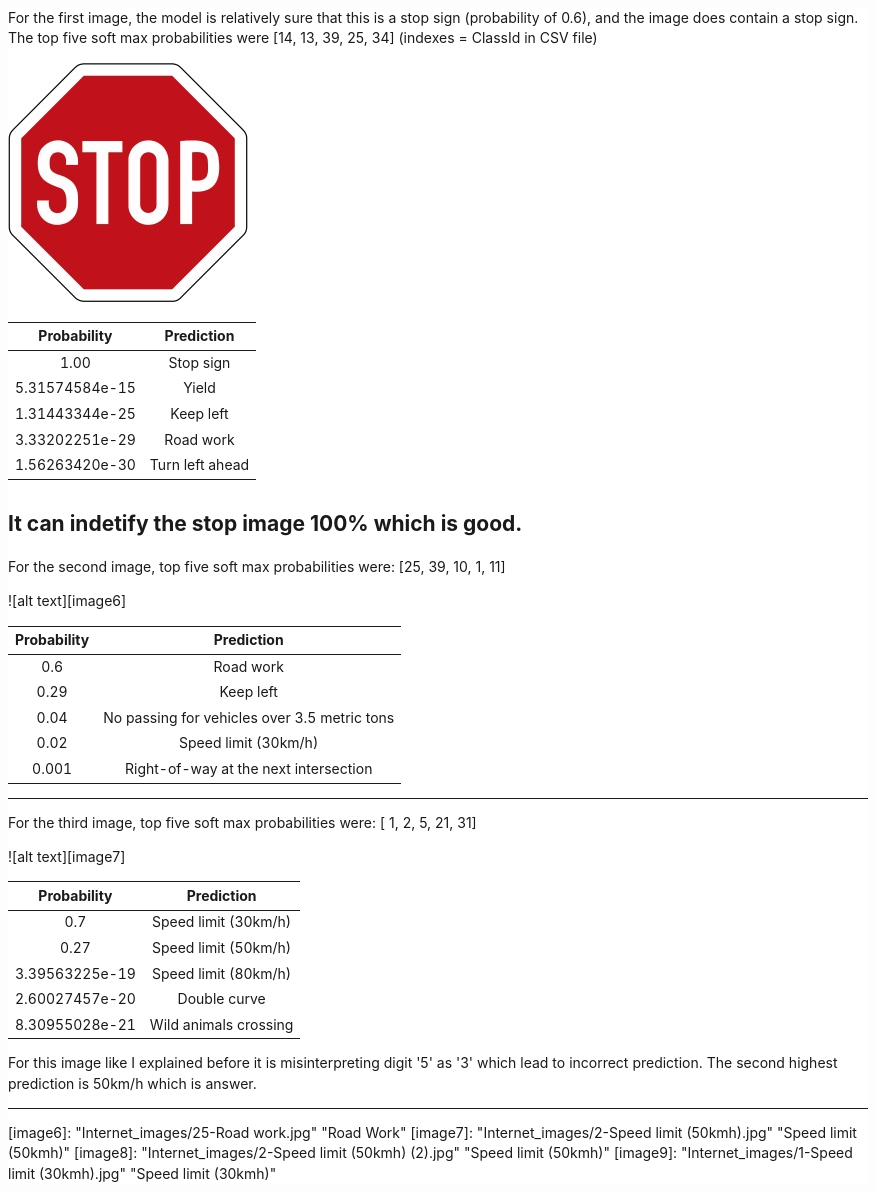 For the first image, the model is relatively sure that this is a stop sign (probability of 0.6), and the image does contain a stop sign. The top five soft max probabilities were [14, 13, 39, 25, 34] (indexes = ClassId in CSV file)

![alt text][image5]

| Probability         	|     Prediction	        					| 
|:---------------------:|:---------------------------------------------:| 
| 1.00         			| Stop sign   									| 
| 5.31574584e-15     	| Yield 										|
| 1.31443344e-25	    | Keep left										|
| 3.33202251e-29  		| Road work					 					|
| 1.56263420e-30		| Turn left ahead      							|

It can indetify the stop image 100% which is good. 
---

For the second image, top five soft max probabilities were: [25, 39, 10,  1, 11]

![alt text][image6]

| Probability         	|     Prediction	        					| 
|:---------------------:|:---------------------------------------------:| 
| 0.6         			| Road work   									| 
| 0.29    				| Keep left 									|
| 0.04	    			| No passing for vehicles over 3.5 metric tons	|
| 0.02 					| Speed limit (30km/h)					 		|
| 0.001					| Right-of-way at the next intersection      	|

---

For the third image, top five soft max probabilities were: [ 1,  2,  5, 21, 31]

![alt text][image7]

| Probability         	|     Prediction	        					| 
|:---------------------:|:---------------------------------------------:| 
| 0.7         			| Speed limit (30km/h)   						| 
| 0.27    				| Speed limit (50km/h) 							|
| 3.39563225e-19	    | Speed limit (80km/h)							|
| 2.60027457e-20 		| Double curve							 		|
| 8.30955028e-21		| Wild animals crossing					      	|

For this image like I explained before it is misinterpreting digit '5' as '3' which lead to incorrect prediction. The second highest prediction is 50km/h which is answer.

---

[//]: # (Image References)
[image1]: writeup_images/training-data.JPG "Visualization"
[image2]: writeup_images/grayscale_conversion.JPG "Grayscaling"
[image3]: writeup_images/internet_images.JPG "Internet Images"
[image4]: writeup_images/CNNvsNN.JPG "Regular Neural Network vs ConvNet"
[image5]: Internet_images/14-Stop.jpg "STOP Sign"
[image6]: "Internet_images/25-Road work.jpg" "Road Work"
[image7]: "Internet_images/2-Speed limit (50kmh).jpg" "Speed limit (50kmh)"
[image8]: "Internet_images/2-Speed limit (50kmh) (2).jpg" "Speed limit (50kmh)"
[image9]: "Internet_images/1-Speed limit (30kmh).jpg" "Speed limit (30kmh)"